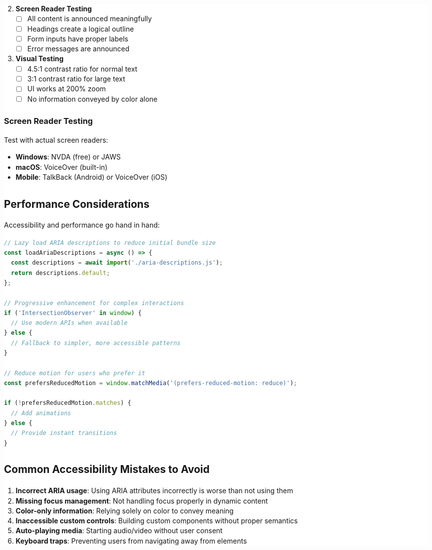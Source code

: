 2. **Screen Reader Testing**
   - [ ] All content is announced meaningfully
   - [ ] Headings create a logical outline
   - [ ] Form inputs have proper labels
   - [ ] Error messages are announced

3. **Visual Testing**
   - [ ] 4.5:1 contrast ratio for normal text
   - [ ] 3:1 contrast ratio for large text
   - [ ] UI works at 200% zoom
   - [ ] No information conveyed by color alone

### Screen Reader Testing

Test with actual screen readers:
- **Windows**: NVDA (free) or JAWS
- **macOS**: VoiceOver (built-in)
- **Mobile**: TalkBack (Android) or VoiceOver (iOS)

## Performance Considerations

Accessibility and performance go hand in hand:

```javascript
// Lazy load ARIA descriptions to reduce initial bundle size
const loadAriaDescriptions = async () => {
  const descriptions = await import('./aria-descriptions.js');
  return descriptions.default;
};

// Progressive enhancement for complex interactions
if ('IntersectionObserver' in window) {
  // Use modern APIs when available
} else {
  // Fallback to simpler, more accessible patterns
}

// Reduce motion for users who prefer it
const prefersReducedMotion = window.matchMedia('(prefers-reduced-motion: reduce)');

if (!prefersReducedMotion.matches) {
  // Add animations
} else {
  // Provide instant transitions
}
```

## Common Accessibility Mistakes to Avoid

1. **Incorrect ARIA usage**: Using ARIA attributes incorrectly is worse than not using them
2. **Missing focus management**: Not handling focus properly in dynamic content
3. **Color-only information**: Relying solely on color to convey meaning
4. **Inaccessible custom controls**: Building custom components without proper semantics
5. **Auto-playing media**: Starting audio/video without user consent
6. **Keyboard traps**: Preventing users from navigating away from elements
